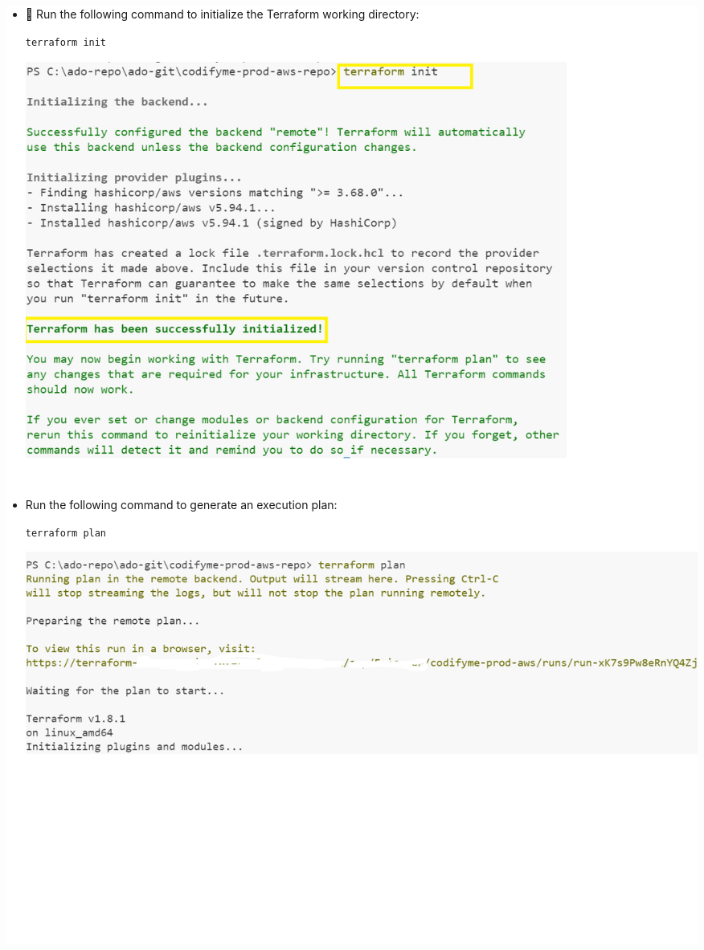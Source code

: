 - 🚀 Run the following command to initialize the Terraform working directory:
    ```bash
    terraform init
    ```
  ![terraform init](images/post3_tfinit.png)

- Run the following command to generate an execution plan:
  ```bash
  terraform plan
  ```
  ![terraform plan](images/post3_tf_remote_plan1.png)
